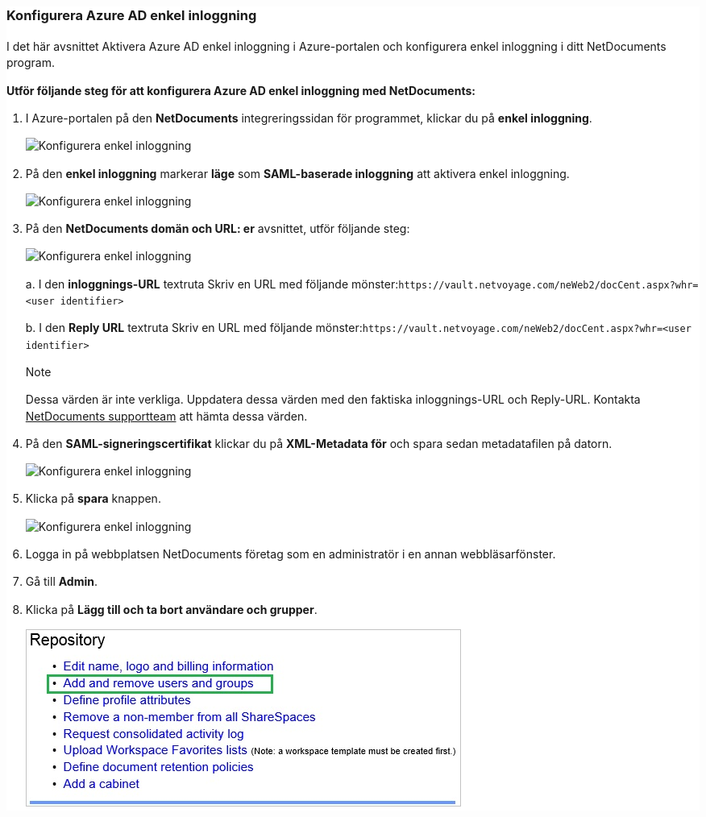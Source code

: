### <a name="configuring-azure-ad-single-sign-on"></a>Konfigurera Azure AD enkel inloggning

I det här avsnittet Aktivera Azure AD enkel inloggning i Azure-portalen och konfigurera enkel inloggning i ditt NetDocuments program.

**Utför följande steg för att konfigurera Azure AD enkel inloggning med NetDocuments:**

1. I Azure-portalen på den **NetDocuments** integreringssidan för programmet, klickar du på **enkel inloggning**.

    ![Konfigurera enkel inloggning][4]

2. På den **enkel inloggning** markerar **läge** som **SAML-baserade inloggning** att aktivera enkel inloggning.
 
    ![Konfigurera enkel inloggning](./media/active-directory-saas-netdocuments-tutorial/tutorial_netdocuments_samlbase.png)

3. På den **NetDocuments domän och URL: er** avsnittet, utför följande steg:

    ![Konfigurera enkel inloggning](./media/active-directory-saas-netdocuments-tutorial/tutorial_netdocuments_url.png)

    a. I den **inloggnings-URL** textruta Skriv en URL med följande mönster:`https://vault.netvoyage.com/neWeb2/docCent.aspx?whr=<user identifier>`

    b. I den **Reply URL** textruta Skriv en URL med följande mönster:`https://vault.netvoyage.com/neWeb2/docCent.aspx?whr=<user identifier>`

    > [!NOTE] 
    > Dessa värden är inte verkliga. Uppdatera dessa värden med den faktiska inloggnings-URL och Reply-URL. Kontakta [NetDocuments supportteam](https://support.netdocuments.com/hc/) att hämta dessa värden.
 
4. På den **SAML-signeringscertifikat** klickar du på **XML-Metadata för** och spara sedan metadatafilen på datorn.

    ![Konfigurera enkel inloggning](./media/active-directory-saas-netdocuments-tutorial/tutorial_netdocuments_certificate.png) 

5. Klicka på **spara** knappen.

    ![Konfigurera enkel inloggning](./media/active-directory-saas-netdocuments-tutorial/tutorial_general_400.png)

6. Logga in på webbplatsen NetDocuments företag som en administratör i en annan webbläsarfönster.

7. Gå till **Admin**.

8. Klicka på **Lägg till och ta bort användare och grupper**.
   
    ![Databasen](./media/active-directory-saas-netdocuments-tutorial/ic795047.png "databasen")


[1]: ./media/active-directory-saas-netdocuments-tutorial/tutorial_general_01.png
[2]: ./media/active-directory-saas-netdocuments-tutorial/tutorial_general_02.png
[3]: ./media/active-directory-saas-netdocuments-tutorial/tutorial_general_03.png
[4]: ./media/active-directory-saas-netdocuments-tutorial/tutorial_general_04.png
[100]: ./media/active-directory-saas-netdocuments-tutorial/tutorial_general_100.png
[200]: ./media/active-directory-saas-netdocuments-tutorial/tutorial_general_200.png
[201]: ./media/active-directory-saas-netdocuments-tutorial/tutorial_general_201.png
[202]: ./media/active-directory-saas-netdocuments-tutorial/tutorial_general_202.png
[203]: ./media/active-directory-saas-netdocuments-tutorial/tutorial_general_203.png